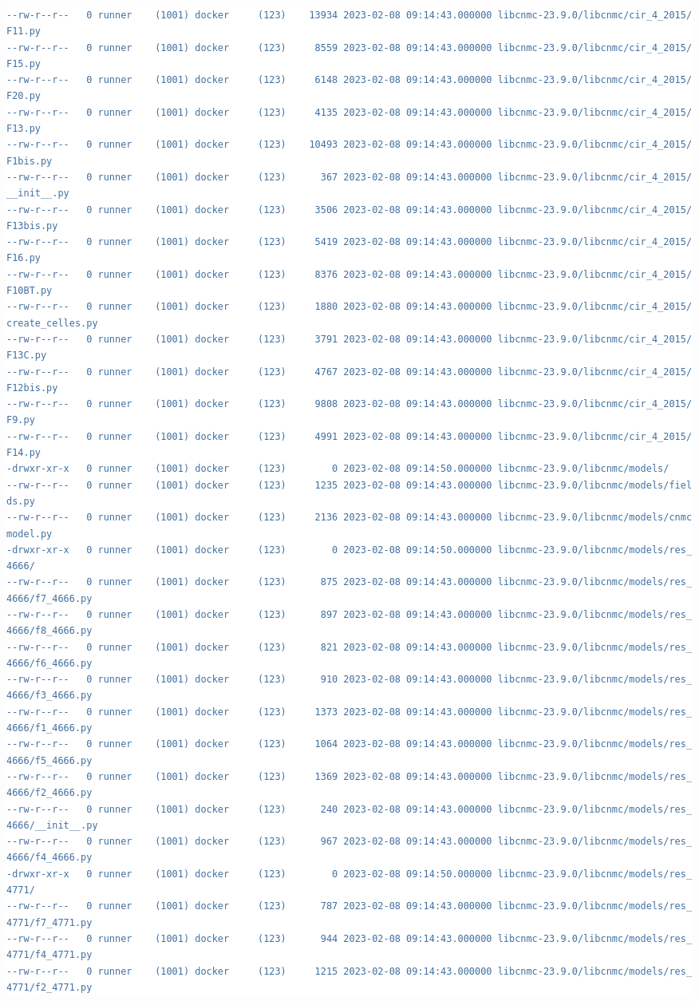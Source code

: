 ```diff
--rw-r--r--   0 runner    (1001) docker     (123)    13934 2023-02-08 09:14:43.000000 libcnmc-23.9.0/libcnmc/cir_4_2015/F11.py
--rw-r--r--   0 runner    (1001) docker     (123)     8559 2023-02-08 09:14:43.000000 libcnmc-23.9.0/libcnmc/cir_4_2015/F15.py
--rw-r--r--   0 runner    (1001) docker     (123)     6148 2023-02-08 09:14:43.000000 libcnmc-23.9.0/libcnmc/cir_4_2015/F20.py
--rw-r--r--   0 runner    (1001) docker     (123)     4135 2023-02-08 09:14:43.000000 libcnmc-23.9.0/libcnmc/cir_4_2015/F13.py
--rw-r--r--   0 runner    (1001) docker     (123)    10493 2023-02-08 09:14:43.000000 libcnmc-23.9.0/libcnmc/cir_4_2015/F1bis.py
--rw-r--r--   0 runner    (1001) docker     (123)      367 2023-02-08 09:14:43.000000 libcnmc-23.9.0/libcnmc/cir_4_2015/__init__.py
--rw-r--r--   0 runner    (1001) docker     (123)     3506 2023-02-08 09:14:43.000000 libcnmc-23.9.0/libcnmc/cir_4_2015/F13bis.py
--rw-r--r--   0 runner    (1001) docker     (123)     5419 2023-02-08 09:14:43.000000 libcnmc-23.9.0/libcnmc/cir_4_2015/F16.py
--rw-r--r--   0 runner    (1001) docker     (123)     8376 2023-02-08 09:14:43.000000 libcnmc-23.9.0/libcnmc/cir_4_2015/F10BT.py
--rw-r--r--   0 runner    (1001) docker     (123)     1880 2023-02-08 09:14:43.000000 libcnmc-23.9.0/libcnmc/cir_4_2015/create_celles.py
--rw-r--r--   0 runner    (1001) docker     (123)     3791 2023-02-08 09:14:43.000000 libcnmc-23.9.0/libcnmc/cir_4_2015/F13C.py
--rw-r--r--   0 runner    (1001) docker     (123)     4767 2023-02-08 09:14:43.000000 libcnmc-23.9.0/libcnmc/cir_4_2015/F12bis.py
--rw-r--r--   0 runner    (1001) docker     (123)     9808 2023-02-08 09:14:43.000000 libcnmc-23.9.0/libcnmc/cir_4_2015/F9.py
--rw-r--r--   0 runner    (1001) docker     (123)     4991 2023-02-08 09:14:43.000000 libcnmc-23.9.0/libcnmc/cir_4_2015/F14.py
-drwxr-xr-x   0 runner    (1001) docker     (123)        0 2023-02-08 09:14:50.000000 libcnmc-23.9.0/libcnmc/models/
--rw-r--r--   0 runner    (1001) docker     (123)     1235 2023-02-08 09:14:43.000000 libcnmc-23.9.0/libcnmc/models/fields.py
--rw-r--r--   0 runner    (1001) docker     (123)     2136 2023-02-08 09:14:43.000000 libcnmc-23.9.0/libcnmc/models/cnmcmodel.py
-drwxr-xr-x   0 runner    (1001) docker     (123)        0 2023-02-08 09:14:50.000000 libcnmc-23.9.0/libcnmc/models/res_4666/
--rw-r--r--   0 runner    (1001) docker     (123)      875 2023-02-08 09:14:43.000000 libcnmc-23.9.0/libcnmc/models/res_4666/f7_4666.py
--rw-r--r--   0 runner    (1001) docker     (123)      897 2023-02-08 09:14:43.000000 libcnmc-23.9.0/libcnmc/models/res_4666/f8_4666.py
--rw-r--r--   0 runner    (1001) docker     (123)      821 2023-02-08 09:14:43.000000 libcnmc-23.9.0/libcnmc/models/res_4666/f6_4666.py
--rw-r--r--   0 runner    (1001) docker     (123)      910 2023-02-08 09:14:43.000000 libcnmc-23.9.0/libcnmc/models/res_4666/f3_4666.py
--rw-r--r--   0 runner    (1001) docker     (123)     1373 2023-02-08 09:14:43.000000 libcnmc-23.9.0/libcnmc/models/res_4666/f1_4666.py
--rw-r--r--   0 runner    (1001) docker     (123)     1064 2023-02-08 09:14:43.000000 libcnmc-23.9.0/libcnmc/models/res_4666/f5_4666.py
--rw-r--r--   0 runner    (1001) docker     (123)     1369 2023-02-08 09:14:43.000000 libcnmc-23.9.0/libcnmc/models/res_4666/f2_4666.py
--rw-r--r--   0 runner    (1001) docker     (123)      240 2023-02-08 09:14:43.000000 libcnmc-23.9.0/libcnmc/models/res_4666/__init__.py
--rw-r--r--   0 runner    (1001) docker     (123)      967 2023-02-08 09:14:43.000000 libcnmc-23.9.0/libcnmc/models/res_4666/f4_4666.py
-drwxr-xr-x   0 runner    (1001) docker     (123)        0 2023-02-08 09:14:50.000000 libcnmc-23.9.0/libcnmc/models/res_4771/
--rw-r--r--   0 runner    (1001) docker     (123)      787 2023-02-08 09:14:43.000000 libcnmc-23.9.0/libcnmc/models/res_4771/f7_4771.py
--rw-r--r--   0 runner    (1001) docker     (123)      944 2023-02-08 09:14:43.000000 libcnmc-23.9.0/libcnmc/models/res_4771/f4_4771.py
--rw-r--r--   0 runner    (1001) docker     (123)     1215 2023-02-08 09:14:43.000000 libcnmc-23.9.0/libcnmc/models/res_4771/f2_4771.py
```
